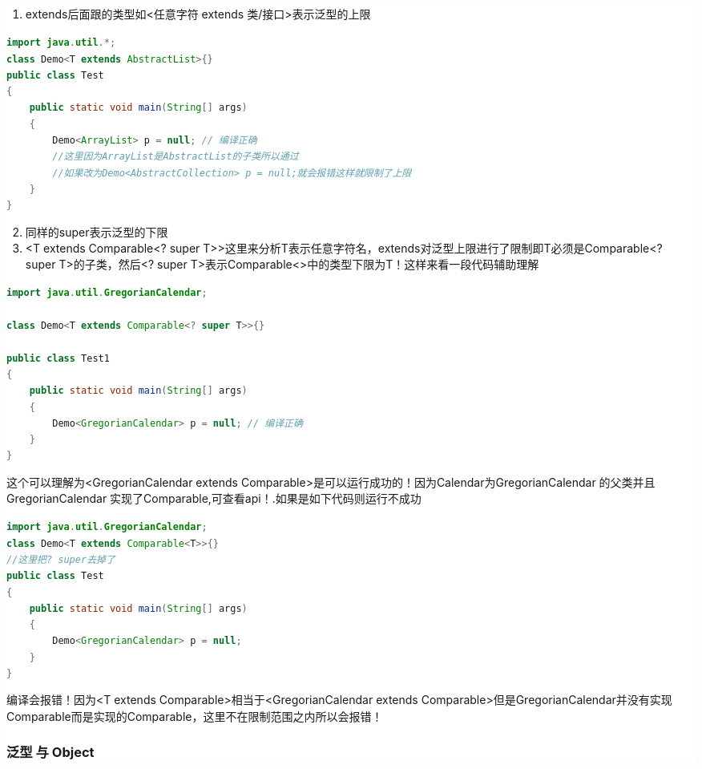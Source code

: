 1. extends后面跟的类型如<任意字符 extends 类/接口>表示泛型的上限

```java
import java.util.*;
class Demo<T extends AbstractList>{}
public class Test
{
    public static void main(String[] args)
    {
        Demo<ArrayList> p = null; // 编译正确
        //这里因为ArrayList是AbstractList的子类所以通过
        //如果改为Demo<AbstractCollection> p = null;就会报错这样就限制了上限
    }
}
```

2. 同样的super表示泛型的下限
3. <T extends Comparable<? super T>>这里来分析T表示任意字符名，extends对泛型上限进行了限制即T必须是Comparable<? super T>的子类，然后<? super T>表示Comparable<>中的类型下限为T！这样来看一段代码辅助理解

```java
import java.util.GregorianCalendar;

class Demo<T extends Comparable<? super T>>{}

public class Test1
{
    public static void main(String[] args)
    {
        Demo<GregorianCalendar> p = null; // 编译正确
    }
}
```

这个可以理解为<GregorianCalendar extends Comparable<Calendar>>是可以运行成功的！因为Calendar为GregorianCalendar 的父类并且GregorianCalendar 实现了Comparable<Calendar>,可查看api！.如果是如下代码则运行不成功

```java
import java.util.GregorianCalendar;
class Demo<T extends Comparable<T>>{}
//这里把? super去掉了
public class Test
{
    public static void main(String[] args)
    {
        Demo<GregorianCalendar> p = null;
    }
}
```

编译会报错！因为<T extends Comparable<T>>相当于<GregorianCalendar extends Comparable<GregorianCalendar>>但是GregorianCalendar并没有实现Comparable<GregorianCalendar>而是实现的Comparable<Calendar>，这里不在限制范围之内所以会报错！


### 泛型 与 Object
